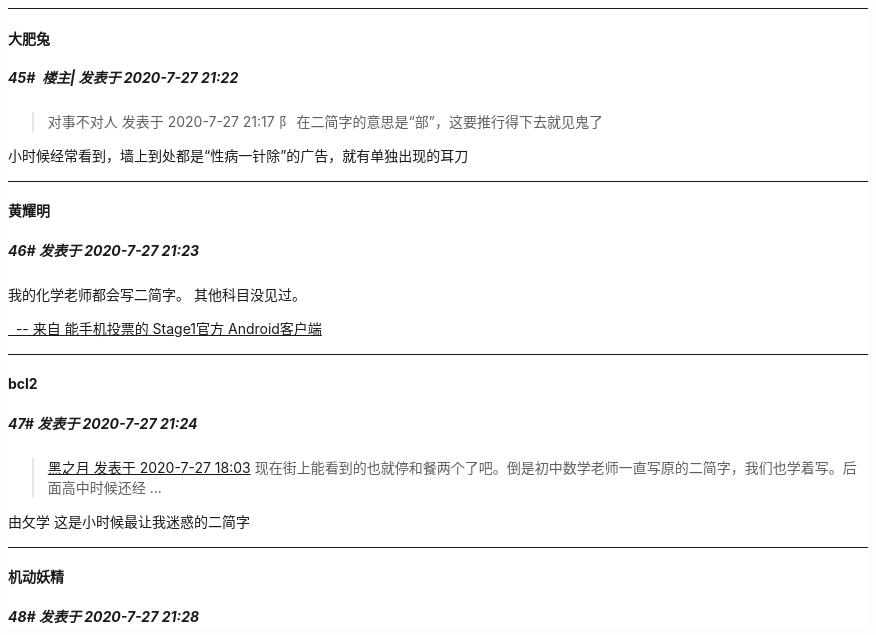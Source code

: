 





-----

####  大肥兔  
##### 45#         楼主| 发表于 2020-7-27 21:22



<blockquote>对事不对人 发表于 2020-7-27 21:17
阝 在二简字的意思是“部”，这要推行得下去就见鬼了</blockquote>
小时候经常看到，墙上到处都是“性病一针除”的广告，就有单独出现的耳刀







-----

####  黄耀明  
##### 46#       发表于 2020-7-27 21:23




我的化学老师都会写二简字。
其他科目没见过。

[  -- 来自 能手机投票的 Stage1官方 Android客户端](https://www.coolapk.com/apk/140634)







-----

####  bcl2  
##### 47#       发表于 2020-7-27 21:24



<blockquote><a href="httphttps://bbs.saraba1st.com/2b/forum.php?mod=redirect&amp;goto=findpost&amp;pid=48231142&amp;ptid=1951769" target="_blank">黑之月 发表于 2020-7-27 18:03</a>
现在街上能看到的也就停和餐两个了吧。倒是初中数学老师一直写原的二简字，我们也学着写。后面高中时候还经 ...</blockquote>
由攵学
这是小时候最让我迷惑的二简字







-----

####  机动妖精  
##### 48#       发表于 2020-7-27 21:28

